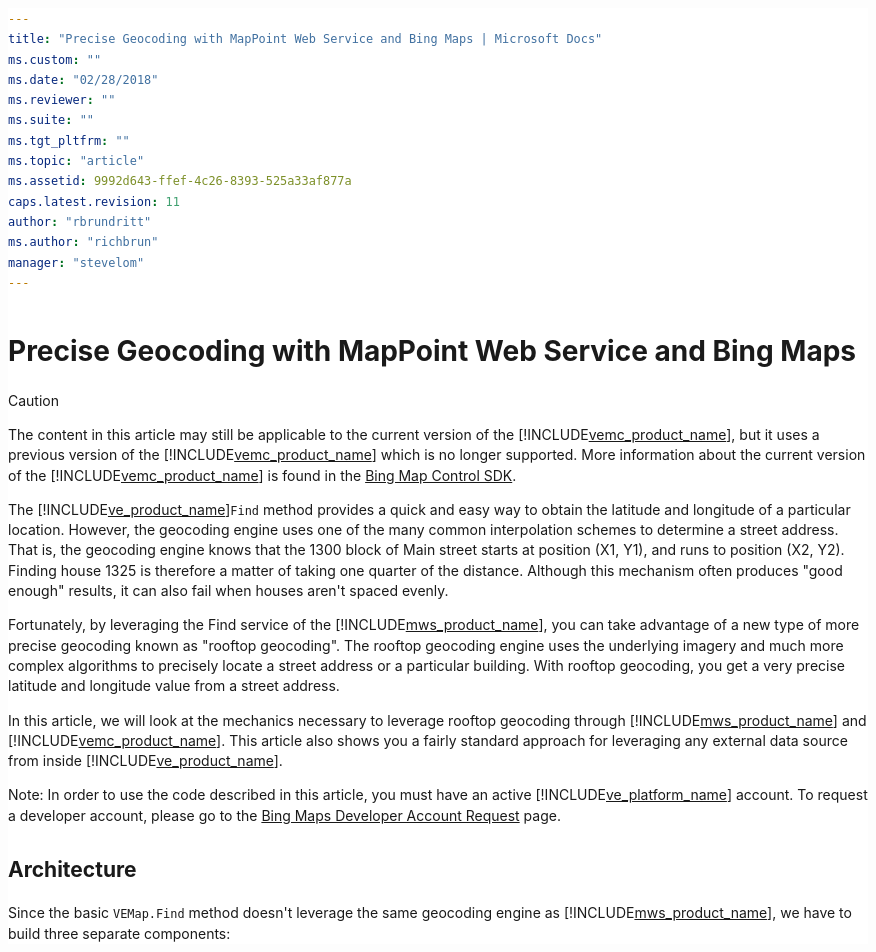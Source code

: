 ```yaml
---
title: "Precise Geocoding with MapPoint Web Service and Bing Maps | Microsoft Docs"
ms.custom: ""
ms.date: "02/28/2018"
ms.reviewer: ""
ms.suite: ""
ms.tgt_pltfrm: ""
ms.topic: "article"
ms.assetid: 9992d643-ffef-4c26-8393-525a33af877a
caps.latest.revision: 11
author: "rbrundritt"
ms.author: "richbrun"
manager: "stevelom"
---
```

# Precise Geocoding with MapPoint Web Service and Bing Maps
> [!CAUTION]
>  The content in this article may still be applicable to the current version of the [!INCLUDE[vemc_product_name](../articles/includes/vemc-product-name-md.md)], but it uses a previous version of the [!INCLUDE[vemc_product_name](../articles/includes/vemc-product-name-md.md)] which is no longer supported. More information about the current version of the [!INCLUDE[vemc_product_name](../articles/includes/vemc-product-name-md.md)] is found in the [Bing Map Control SDK](http://msdn.microsoft.com/en-us/library/bb429619.aspx).  
  
 The [!INCLUDE[ve_product_name](../articles/includes/ve-product-name-md.md)]`Find` method provides a quick and easy way to obtain the latitude and longitude of a particular location.  However, the geocoding engine uses one of the many common interpolation schemes to determine a street address.  That is, the geocoding engine knows that the 1300 block of Main street starts at position (X1, Y1), and runs to position (X2, Y2).  Finding house 1325 is therefore a matter of taking one quarter of the distance.  Although this mechanism often produces "good enough" results, it can also fail when houses aren't spaced evenly.  
  
 Fortunately, by leveraging the Find service of the [!INCLUDE[mws_product_name](../articles/includes/mws-product-name-md.md)], you can take advantage of a new type of more precise geocoding known as "rooftop geocoding".  The rooftop geocoding engine uses the underlying imagery and much more complex algorithms to precisely locate a street address or a particular building.  With rooftop geocoding, you get a very precise latitude and longitude value from a street address.  
  
 In this article, we will look at the mechanics necessary to leverage rooftop geocoding through [!INCLUDE[mws_product_name](../articles/includes/mws-product-name-md.md)] and [!INCLUDE[vemc_product_name](../articles/includes/vemc-product-name-md.md)].  This article also shows you a fairly standard approach for leveraging any external data source from inside [!INCLUDE[ve_product_name](../articles/includes/ve-product-name-md.md)].  
  
 Note: In order to use the code described in this article, you must have an active [!INCLUDE[ve_platform_name](../articles/includes/ve-platform-name-md.md)] account.  To request a developer account, please go to the [Bing Maps Developer Account Request](https://mappoint-css.live.com/MwsSignUp/Default.aspx) page.  
  
## Architecture  
 Since the basic `VEMap.Find` method doesn't leverage the same geocoding engine as [!INCLUDE[mws_product_name](../articles/includes/mws-product-name-md.md)], we have to build three separate components:  
  